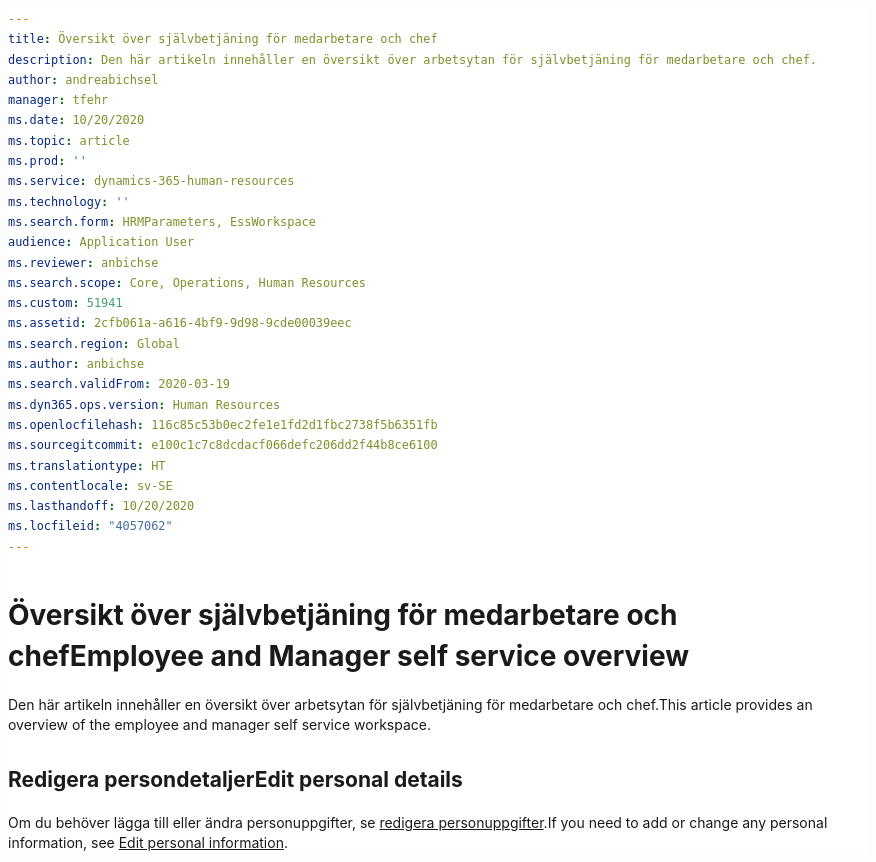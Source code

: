 ```yaml
---
title: Översikt över självbetjäning för medarbetare och chef
description: Den här artikeln innehåller en översikt över arbetsytan för självbetjäning för medarbetare och chef.
author: andreabichsel
manager: tfehr
ms.date: 10/20/2020
ms.topic: article
ms.prod: ''
ms.service: dynamics-365-human-resources
ms.technology: ''
ms.search.form: HRMParameters, EssWorkspace
audience: Application User
ms.reviewer: anbichse
ms.search.scope: Core, Operations, Human Resources
ms.custom: 51941
ms.assetid: 2cfb061a-a616-4bf9-9d98-9cde00039eec
ms.search.region: Global
ms.author: anbichse
ms.search.validFrom: 2020-03-19
ms.dyn365.ops.version: Human Resources
ms.openlocfilehash: 116c85c53b0ec2fe1e1fd2d1fbc2738f5b6351fb
ms.sourcegitcommit: e100c1c7c8dcdacf066defc206dd2f44b8ce6100
ms.translationtype: HT
ms.contentlocale: sv-SE
ms.lasthandoff: 10/20/2020
ms.locfileid: "4057062"
---
```

# <a name="employee-and-manager-self-service-overview"></a><span data-ttu-id="6b3a9-103">Översikt över självbetjäning för medarbetare och chef</span><span class="sxs-lookup"><span data-stu-id="6b3a9-103">Employee and Manager self service overview</span></span>

<span data-ttu-id="6b3a9-104">Den här artikeln innehåller en översikt över arbetsytan för självbetjäning för medarbetare och chef.</span><span class="sxs-lookup"><span data-stu-id="6b3a9-104">This article provides an overview of the employee and manager self service workspace.</span></span>

## <a name="edit-personal-details"></a><span data-ttu-id="6b3a9-105">Redigera persondetaljer</span><span class="sxs-lookup"><span data-stu-id="6b3a9-105">Edit personal details</span></span>

<span data-ttu-id="6b3a9-106">Om du behöver lägga till eller ändra personuppgifter, se [redigera personuppgifter](hr-employee-manager-self-service-edit-personal-information.md).</span><span class="sxs-lookup"><span data-stu-id="6b3a9-106">If you need to add or change any personal information, see [Edit personal information](hr-employee-manager-self-service-edit-personal-information.md).</span></span>
